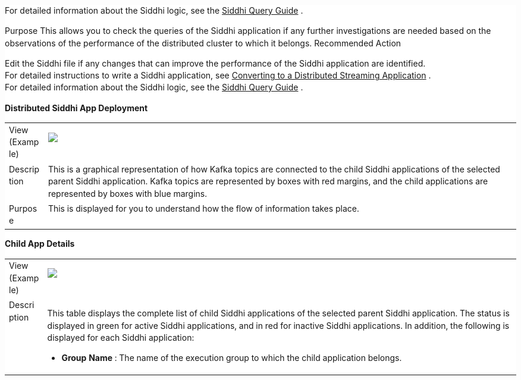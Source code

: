 <p>For detailed information about the Siddhi logic, see the <a href="https://siddhi-io.github.io/siddhi/documentation/siddhi-4.x/query-guide-4.x/">Siddhi Query Guide</a> .</p></td>
</tr>
<tr class="odd">
<td>Purpose</td>
<td>This allows you to check the queries of the Siddhi application if any further investigations are needed based on the observations of the performance of the distributed cluster to which it belongs.</td>
</tr>
<tr class="even">
<td>Recommended Action</td>
<td><p>Edit the Siddhi file if any changes that can improve the performance of the Siddhi application are identified.<br />
For detailed instructions to write a Siddhi application, see <a href="https://docs.wso2.com/display/SP440/Converting+to+a+Distributed+Streaming+Application">Converting to a Distributed Streaming Application</a> .<br />
For detailed information about the Siddhi logic, see the <a href="https://siddhi-io.github.io/siddhi/documentation/siddhi-4.x/query-guide-4.x/">Siddhi Query Guide</a> .</p></td>
</tr>
</tbody>
</table>

**Distributed Siddhi App Deployment**

<table>
<tbody>
<tr class="odd">
<td>View (Example)</td>
<td><div class="content-wrapper">
<p><img src="../../images/monitoring-the-streaming-integrator/distributed-siddhi-application-deployment.png" /></p>
</div></td>
</tr>
<tr class="even">
<td>Description</td>
<td>This is a graphical representation of how Kafka topics are connected to the child Siddhi applications of the selected parent Siddhi application. Kafka topics are represented by boxes with red margins, and the child applications are represented by boxes with blue margins.</td>
</tr>
<tr class="odd">
<td>Purpose</td>
<td>This is displayed for you to understand how the flow of information takes place.</td>
</tr>
</tbody>
</table>

**Child App Details**

<table>
<tbody>
<tr class="odd">
<td>View (Example)</td>
<td><div class="content-wrapper">
<p><img src="../../images/monitoring-the-streaming-integrator/child-application-details.png" /></p>
</div></td>
</tr>
<tr class="even">
<td>Description</td>
<td><p>This table displays the complete list of child Siddhi applications of the selected parent Siddhi application. The status is displayed in green for active Siddhi applications, and in red for inactive Siddhi applications. In addition, the following is displayed for each Siddhi application:</p>
<ul>
<li><strong>Group Name</strong> : The name of the execution group to which the child application belongs.</li>